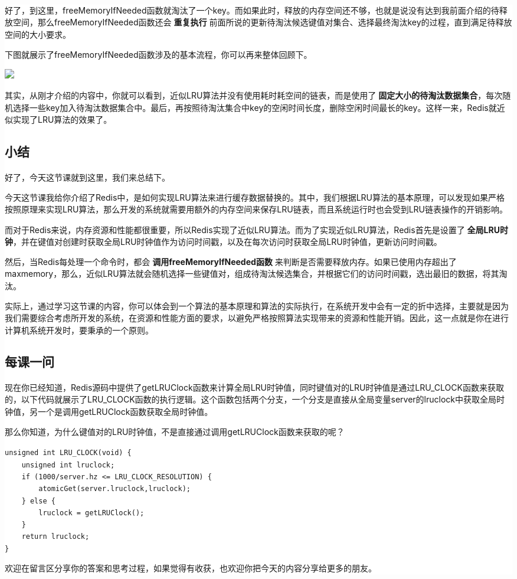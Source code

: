 好了，到这里，freeMemoryIfNeeded函数就淘汰了一个key。而如果此时，释放的内存空间还不够，也就是说没有达到我前面介绍的待释放空间，那么freeMemoryIfNeeded函数还会 **重复执行** 前面所说的更新待淘汰候选键值对集合、选择最终淘汰key的过程，直到满足待释放空间的大小要求。

下图就展示了freeMemoryIfNeeded函数涉及的基本流程，你可以再来整体回顾下。

![](https://static001.geekbang.org/resource/image/2e/d4/2e3e63e1a83a39405825a564637463d4.jpg?wh=2000x1125)

其实，从刚才介绍的内容中，你就可以看到，近似LRU算法并没有使用耗时耗空间的链表，而是使用了 **固定大小的待淘汰数据集合**，每次随机选择一些key加入待淘汰数据集合中。最后，再按照待淘汰集合中key的空闲时间长度，删除空闲时间最长的key。这样一来，Redis就近似实现了LRU算法的效果了。

## 小结

好了，今天这节课就到这里，我们来总结下。

今天这节课我给你介绍了Redis中，是如何实现LRU算法来进行缓存数据替换的。其中，我们根据LRU算法的基本原理，可以发现如果严格按照原理来实现LRU算法，那么开发的系统就需要用额外的内存空间来保存LRU链表，而且系统运行时也会受到LRU链表操作的开销影响。

而对于Redis来说，内存资源和性能都很重要，所以Redis实现了近似LRU算法。而为了实现近似LRU算法，Redis首先是设置了 **全局LRU时钟**，并在键值对创建时获取全局LRU时钟值作为访问时间戳，以及在每次访问时获取全局LRU时钟值，更新访问时间戳。

然后，当Redis每处理一个命令时，都会 **调用freeMemoryIfNeeded函数** 来判断是否需要释放内存。如果已使用内存超出了maxmemory，那么，近似LRU算法就会随机选择一些键值对，组成待淘汰候选集合，并根据它们的访问时间戳，选出最旧的数据，将其淘汰。

实际上，通过学习这节课的内容，你可以体会到一个算法的基本原理和算法的实际执行，在系统开发中会有一定的折中选择，主要就是因为我们需要综合考虑所开发的系统，在资源和性能方面的要求，以避免严格按照算法实现带来的资源和性能开销。因此，这一点就是你在进行计算机系统开发时，要秉承的一个原则。

## 每课一问

现在你已经知道，Redis源码中提供了getLRUClock函数来计算全局LRU时钟值，同时键值对的LRU时钟值是通过LRU\_CLOCK函数来获取的，以下代码就展示了LRU\_CLOCK函数的执行逻辑。这个函数包括两个分支，一个分支是直接从全局变量server的lruclock中获取全局时钟值，另一个是调用getLRUClock函数获取全局时钟值。

那么你知道，为什么键值对的LRU时钟值，不是直接通过调用getLRUClock函数来获取的呢？

```
unsigned int LRU_CLOCK(void) {
    unsigned int lruclock;
    if (1000/server.hz <= LRU_CLOCK_RESOLUTION) {
        atomicGet(server.lruclock,lruclock);
    } else {
        lruclock = getLRUClock();
    }
    return lruclock;
}

```

欢迎在留言区分享你的答案和思考过程，如果觉得有收获，也欢迎你把今天的内容分享给更多的朋友。